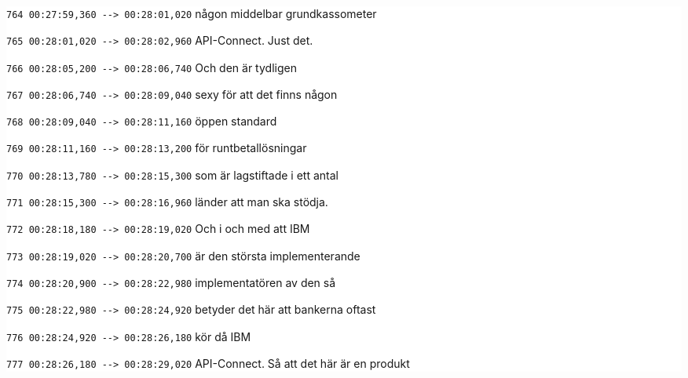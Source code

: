 

`764 00:27:59,360 --> 00:28:01,020`
någon middelbar grundkassometer



`765 00:28:01,020 --> 00:28:02,960`
API-Connect. Just det.



`766 00:28:05,200 --> 00:28:06,740`
Och den är tydligen



`767 00:28:06,740 --> 00:28:09,040`
sexy för att det finns någon



`768 00:28:09,040 --> 00:28:11,160`
öppen standard



`769 00:28:11,160 --> 00:28:13,200`
för runtbetallösningar



`770 00:28:13,780 --> 00:28:15,300`
som är lagstiftade i ett antal



`771 00:28:15,300 --> 00:28:16,960`
länder att man ska stödja.



`772 00:28:18,180 --> 00:28:19,020`
Och i och med att IBM



`773 00:28:19,020 --> 00:28:20,700`
är den största implementerande



`774 00:28:20,900 --> 00:28:22,980`
implementatören av den så



`775 00:28:22,980 --> 00:28:24,920`
betyder det här att bankerna oftast



`776 00:28:24,920 --> 00:28:26,180`
kör då IBM



`777 00:28:26,180 --> 00:28:29,020`
API-Connect. Så att det här är en produkt
